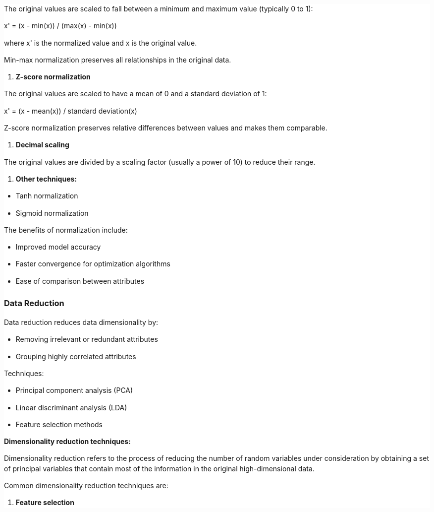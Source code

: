 The original values are scaled to fall between a minimum and maximum value (typically 0 to 1):

x' = (x - min(x)) / (max(x) - min(x))

where x' is the normalized value and x is the original value.

Min-max normalization preserves all relationships in the original data.

1. **Z-score normalization**
    

The original values are scaled to have a mean of 0 and a standard deviation of 1:

x' = (x - mean(x)) / standard deviation(x)

Z-score normalization preserves relative differences between values and makes them comparable.

1. **Decimal scaling**
    

The original values are divided by a scaling factor (usually a power of 10) to reduce their range.

1. **Other techniques:**
    

* Tanh normalization
    
* Sigmoid normalization
    

The benefits of normalization include:

* Improved model accuracy
    
* Faster convergence for optimization algorithms
    
* Ease of comparison between attributes
    

### **Data Reduction**

Data reduction reduces data dimensionality by:

* Removing irrelevant or redundant attributes
    
* Grouping highly correlated attributes
    

Techniques:

* Principal component analysis (PCA)
    
* Linear discriminant analysis (LDA)
    
* Feature selection methods
    

**Dimensionality reduction techniques:**

Dimensionality reduction refers to the process of reducing the number of random variables under consideration by obtaining a set of principal variables that contain most of the information in the original high-dimensional data.

Common dimensionality reduction techniques are:

1. **Feature selection**
    